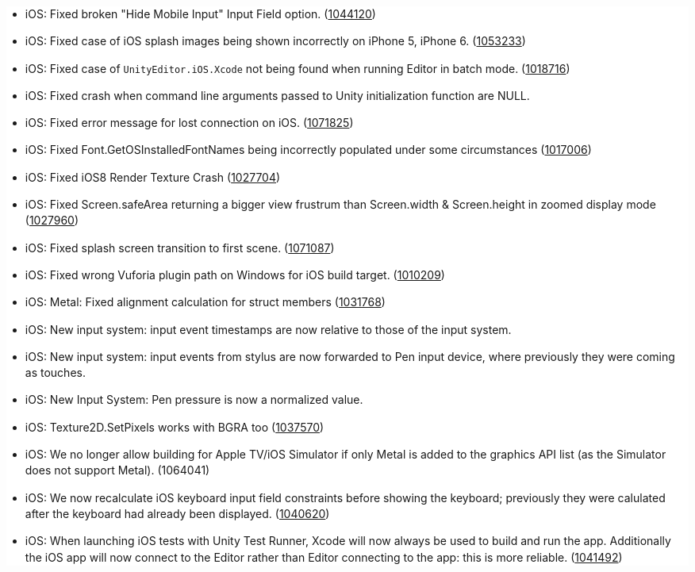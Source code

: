 *   iOS: Fixed broken "Hide Mobile Input" Input Field option. ([1044120](https://issuetracker.unity3d.com/issues/ios-hide-mobile-input-input-field-option-does-not-hide-the-input-field-on-the-keyboard))
    
*   iOS: Fixed case of iOS splash images being shown incorrectly on iPhone 5, iPhone 6. ([1053233](https://issuetracker.unity3d.com/issues/ios-splash-screen-shows-incorrectly-after-initially-showing-correctly-on-iphone))
    
*   iOS: Fixed case of `UnityEditor.iOS.Xcode` not being found when running Editor in batch mode. ([1018716](https://issuetracker.unity3d.com/issues/unityeditor-dot-ios-dot-xcode-is-not-found-when-running-editor-in-batch-mode))
    
*   iOS: Fixed crash when command line arguments passed to Unity initialization function are NULL.
    
*   iOS: Fixed error message for lost connection on iOS. ([1071825](https://issuetracker.unity3d.com/issues/ios-unknown-error-using-unitywebrequest-to-download-a-file-if-it-finishes-while-application-is-minimized))
    
*   iOS: Fixed Font.GetOSInstalledFontNames being incorrectly populated under some circumstances ([1017006](https://issuetracker.unity3d.com/issues/ios-font-dot-getosinstalledfontnames-returns-incorrect-list-of-the-installed-fonts-when-its-called-with-a-delay))
    
*   iOS: Fixed iOS8 Render Texture Crash ([1027704](https://issuetracker.unity3d.com/issues/ios-metal-render-texture-causes-a-crash-on-ios-8-devices))
    
*   iOS: Fixed Screen.safeArea returning a bigger view frustrum than Screen.width & Screen.height in zoomed display mode ([1027960](https://issuetracker.unity3d.com/issues/ioss-screen-dot-safearea-returns-a-bigger-view-frustrum-than-screen-dot-width-and-screen-dot-height-in-zoomed-display))
    
*   iOS: Fixed splash screen transition to first scene. ([1071087](https://issuetracker.unity3d.com/issues/ios-canvas-shows-up-after-a-delay-when-a-splash-screen-animation-ends))
    
*   iOS: Fixed wrong Vuforia plugin path on Windows for iOS build target. ([1010209](https://issuetracker.unity3d.com/issues/ios-vuforia-windows-exception-is-thrown-when-building-ios-project-with-vuforias-plugin))
    
*   iOS: Metal: Fixed alignment calculation for struct members ([1031768](https://issuetracker.unity3d.com/issues/osx-enabling-gpu-instancing-results-in-shader-glitches-in-scene-view))
    
*   iOS: New input system: input event timestamps are now relative to those of the input system.
    
*   iOS: New input system: input events from stylus are now forwarded to Pen input device, where previously they were coming as touches.
    
*   iOS: New Input System: Pen pressure is now a normalized value.
    
*   iOS: Texture2D.SetPixels works with BGRA too ([1037570](https://issuetracker.unity3d.com/issues/error-appears-when-calling-texture2d-dot-setpixels32-with-a-texture-that-has-format-set-to-bgra32))
    
*   iOS: We no longer allow building for Apple TV/iOS Simulator if only Metal is added to the graphics API list (as the Simulator does not support Metal). (1064041)
    
*   iOS: We now recalculate iOS keyboard input field constraints before showing the keyboard; previously they were calulated after the keyboard had already been displayed. ([1040620](https://issuetracker.unity3d.com/issues/ios-certain-japanese-characters-become-invisible-in-keyboards-text-field-after-restarting-app-the-first-time))
    
*   iOS: When launching iOS tests with Unity Test Runner, Xcode will now always be used to build and run the app. Additionally the iOS app will now connect to the Editor rather than Editor connecting to the app: this is more reliable. ([1041492](https://issuetracker.unity3d.com/issues/test-runner-ios-exception-is-thrown-to-the-console-when-running-tests-in-player))
    